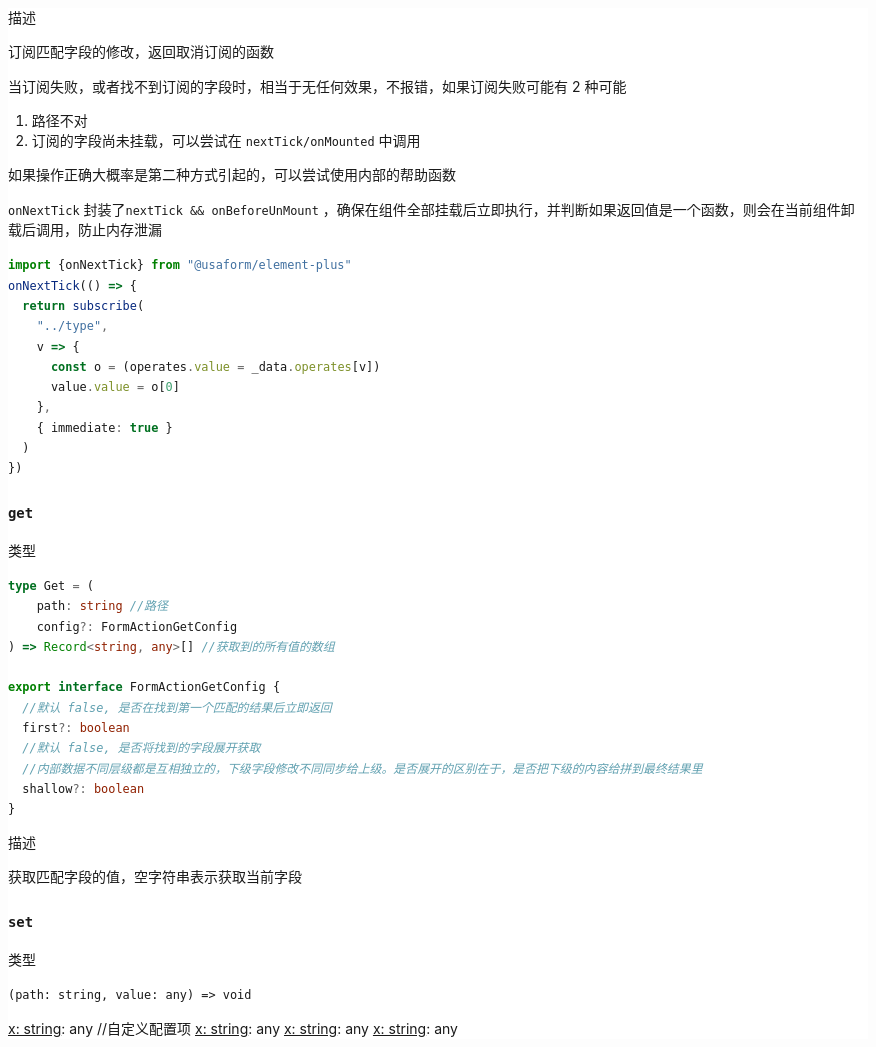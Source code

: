 描述

订阅匹配字段的修改，返回取消订阅的函数

当订阅失败，或者找不到订阅的字段时，相当于无任何效果，不报错，如果订阅失败可能有 2 种可能

1. 路径不对
2. 订阅的字段尚未挂载，可以尝试在 `nextTick/onMounted` 中调用

如果操作正确大概率是第二种方式引起的，可以尝试使用内部的帮助函数

`onNextTick` 封装了`nextTick && onBeforeUnMount` ，确保在组件全部挂载后立即执行，并判断如果返回值是一个函数，则会在当前组件卸载后调用，防止内存泄漏

```ts
import {onNextTick} from "@usaform/element-plus"
onNextTick(() => {
  return subscribe(
    "../type",
    v => {
      const o = (operates.value = _data.operates[v])
      value.value = o[0]
    },
    { immediate: true }
  )
})
```



### `get`

类型

```ts
type Get = (
	path: string //路径
	config?: FormActionGetConfig
) => Record<string, any>[] //获取到的所有值的数组

export interface FormActionGetConfig {
  //默认 false, 是否在找到第一个匹配的结果后立即返回
  first?: boolean  
  //默认 false, 是否将找到的字段展开获取
  //内部数据不同层级都是互相独立的，下级字段修改不同同步给上级。是否展开的区别在于，是否把下级的内容给拼到最终结果里
  shallow?: boolean 
}
```

描述

获取匹配字段的值，空字符串表示获取当前字段

### `set`

类型 

`(path: string, value: any) => void`


  [x: string]: any
  [x: string]: any  //自定义配置项
  [x: string]: any
  [x: string]: any
  [x: string]: any